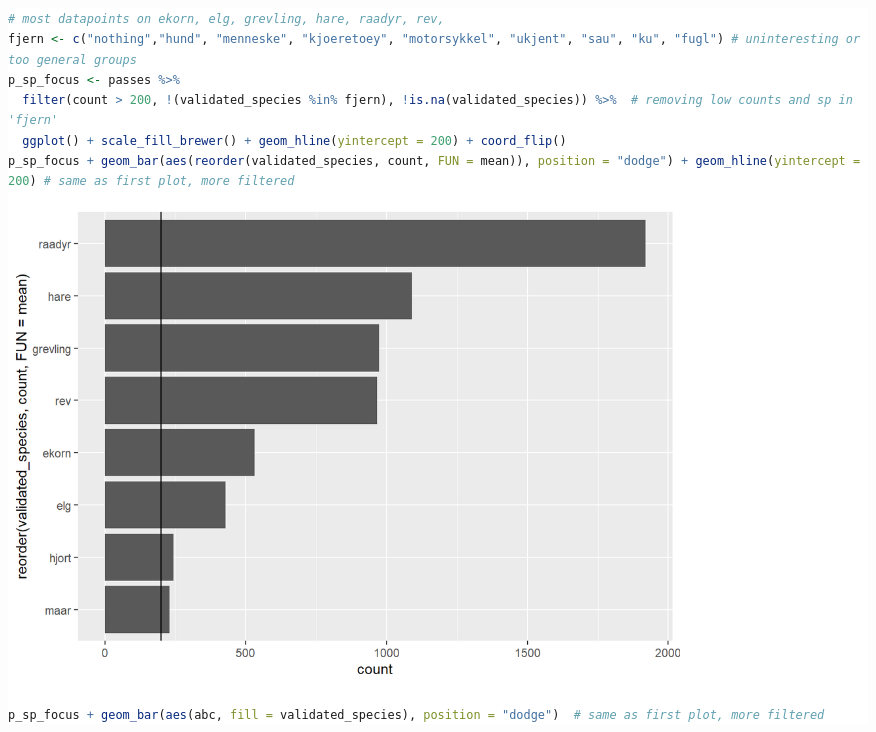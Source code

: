 ```r
# most datapoints on ekorn, elg, grevling, hare, raadyr, rev, 
fjern <- c("nothing","hund", "menneske", "kjoeretoey", "motorsykkel", "ukjent", "sau", "ku", "fugl") # uninteresting or too general groups
p_sp_focus <- passes %>% 
  filter(count > 200, !(validated_species %in% fjern), !is.na(validated_species)) %>%  # removing low counts and sp in 'fjern'
  ggplot() + scale_fill_brewer() + geom_hline(yintercept = 200) + coord_flip()
p_sp_focus + geom_bar(aes(reorder(validated_species, count, FUN = mean)), position = "dodge") + geom_hline(yintercept = 200) # same as first plot, more filtered
```

<img src="-old-FLM_notebook_files/figure-html/sp_focus-2.png" width="672" />

```r
p_sp_focus + geom_bar(aes(abc, fill = validated_species), position = "dodge")  # same as first plot, more filtered
```
